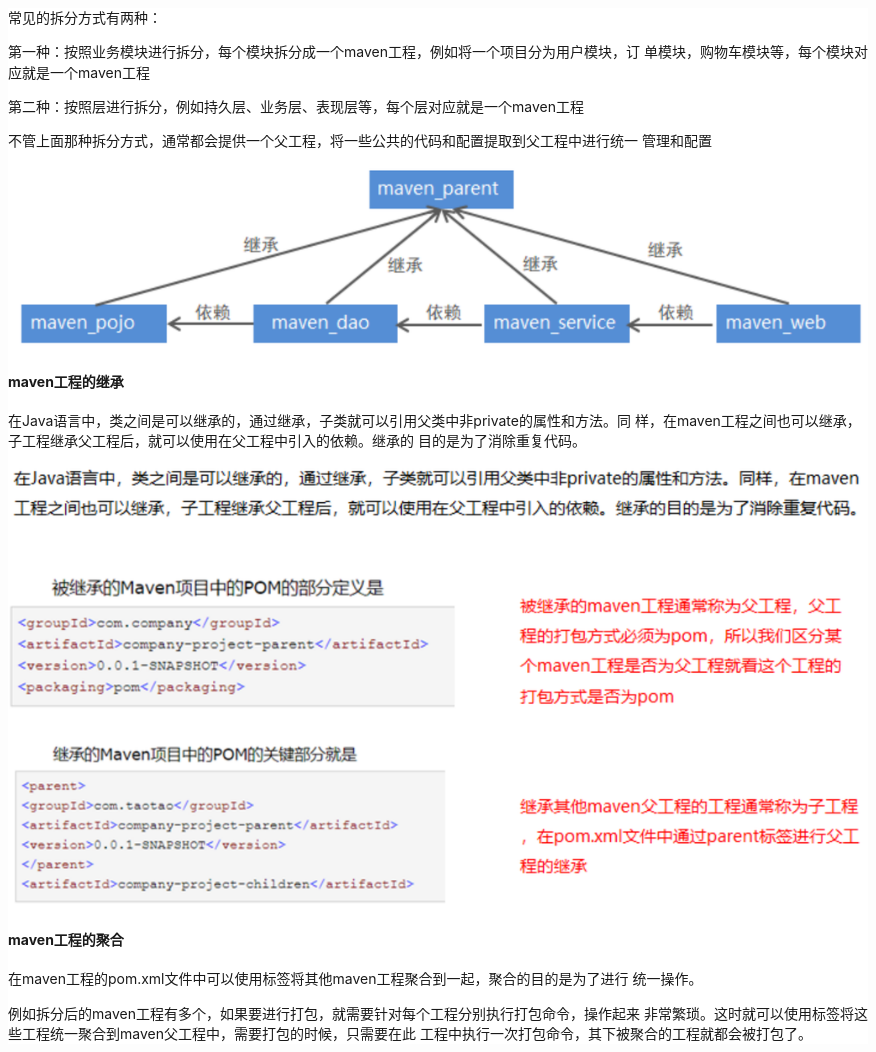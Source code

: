 常见的拆分方式有两种： 

​	第一种：按照业务模块进行拆分，每个模块拆分成一个maven工程，例如将一个项目分为用户模块，订 单模块，购物车模块等，每个模块对应就是一个maven工程 

​	第二种：按照层进行拆分，例如持久层、业务层、表现层等，每个层对应就是一个maven工程 

不管上面那种拆分方式，通常都会提供一个父工程，将一些公共的代码和配置提取到父工程中进行统一 管理和配置 

![](./picture/day40/工程分析.png)

####  maven工程的继承 

 在Java语言中，类之间是可以继承的，通过继承，子类就可以引用父类中非private的属性和方法。同 样，在maven工程之间也可以继承，子工程继承父工程后，就可以使用在父工程中引入的依赖。继承的 目的是为了消除重复代码。  

![](./picture/day40/工程继承.png)

####  maven工程的聚合 

 在maven工程的pom.xml文件中可以使用标签将其他maven工程聚合到一起，聚合的目的是为了进行 统一操作。 

例如拆分后的maven工程有多个，如果要进行打包，就需要针对每个工程分别执行打包命令，操作起来 非常繁琐。这时就可以使用标签将这些工程统一聚合到maven父工程中，需要打包的时候，只需要在此 工程中执行一次打包命令，其下被聚合的工程就都会被打包了。 
